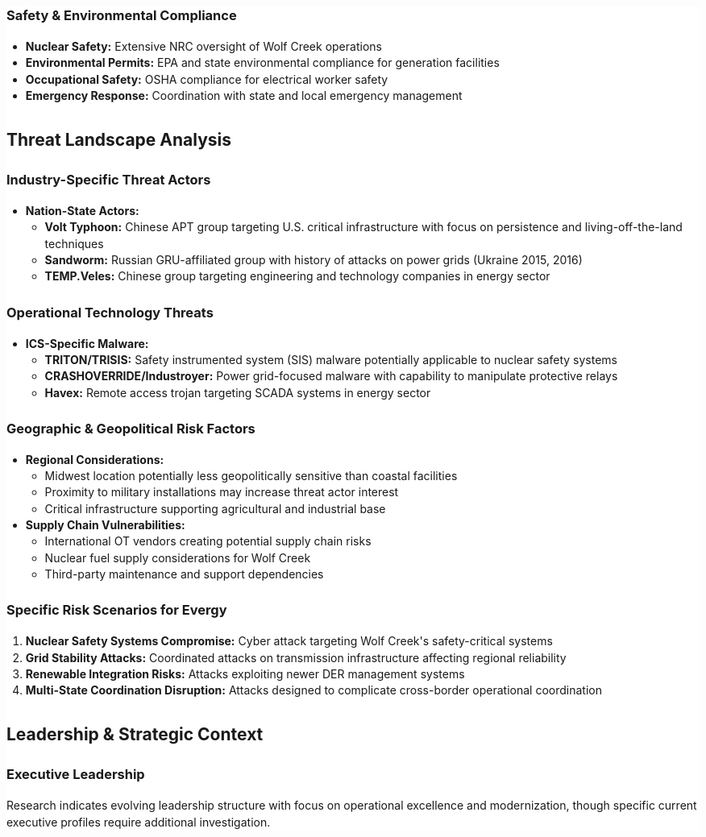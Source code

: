### Safety & Environmental Compliance
- **Nuclear Safety:** Extensive NRC oversight of Wolf Creek operations
- **Environmental Permits:** EPA and state environmental compliance for generation facilities
- **Occupational Safety:** OSHA compliance for electrical worker safety
- **Emergency Response:** Coordination with state and local emergency management

## Threat Landscape Analysis

### Industry-Specific Threat Actors
- **Nation-State Actors:**
  - **Volt Typhoon:** Chinese APT group targeting U.S. critical infrastructure with focus on persistence and living-off-the-land techniques
  - **Sandworm:** Russian GRU-affiliated group with history of attacks on power grids (Ukraine 2015, 2016)
  - **TEMP.Veles:** Chinese group targeting engineering and technology companies in energy sector

### Operational Technology Threats
- **ICS-Specific Malware:**
  - **TRITON/TRISIS:** Safety instrumented system (SIS) malware potentially applicable to nuclear safety systems
  - **CRASHOVERRIDE/Industroyer:** Power grid-focused malware with capability to manipulate protective relays
  - **Havex:** Remote access trojan targeting SCADA systems in energy sector

### Geographic & Geopolitical Risk Factors
- **Regional Considerations:** 
  - Midwest location potentially less geopolitically sensitive than coastal facilities
  - Proximity to military installations may increase threat actor interest
  - Critical infrastructure supporting agricultural and industrial base
- **Supply Chain Vulnerabilities:**
  - International OT vendors creating potential supply chain risks
  - Nuclear fuel supply considerations for Wolf Creek
  - Third-party maintenance and support dependencies

### Specific Risk Scenarios for Evergy
1. **Nuclear Safety Systems Compromise:** Cyber attack targeting Wolf Creek's safety-critical systems
2. **Grid Stability Attacks:** Coordinated attacks on transmission infrastructure affecting regional reliability
3. **Renewable Integration Risks:** Attacks exploiting newer DER management systems
4. **Multi-State Coordination Disruption:** Attacks designed to complicate cross-border operational coordination

## Leadership & Strategic Context

### Executive Leadership
Research indicates evolving leadership structure with focus on operational excellence and modernization, though specific current executive profiles require additional investigation.
